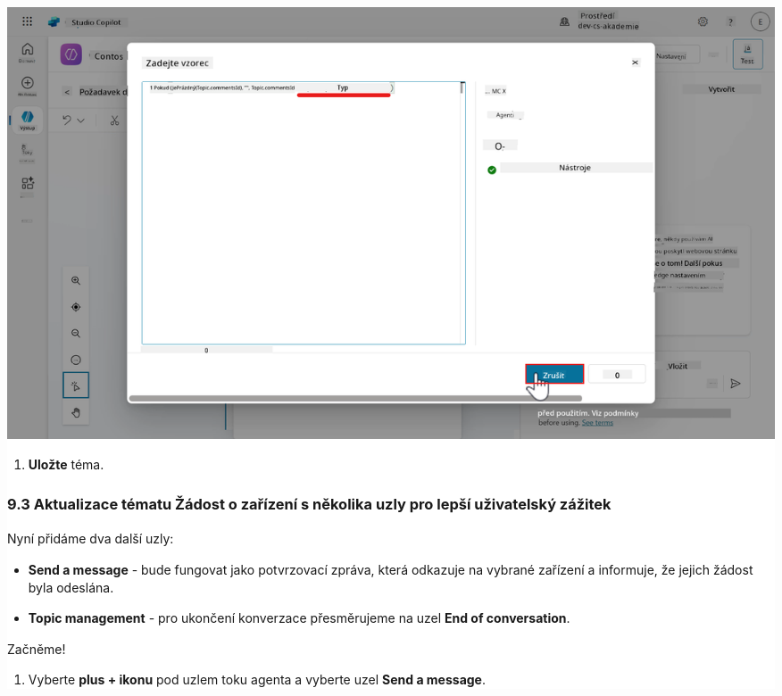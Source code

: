    ![Výraz Power Fx](../../../../../translated_images/9.2_14_PowerFxExpression.80e76ea59bdb8f131d26edf2657923f4af9000768d44b06c0947115fd218698e.cs.png)

1. **Uložte** téma.

### 9.3 Aktualizace tématu Žádost o zařízení s několika uzly pro lepší uživatelský zážitek

Nyní přidáme dva další uzly:

- **Send a message** - bude fungovat jako potvrzovací zpráva, která odkazuje na vybrané zařízení a informuje, že jejich žádost byla odeslána.

- **Topic management** - pro ukončení konverzace přesměrujeme na uzel **End of conversation**.

Začněme!

1. Vyberte **plus + ikonu** pod uzlem toku agenta a vyberte uzel **Send a message**.
